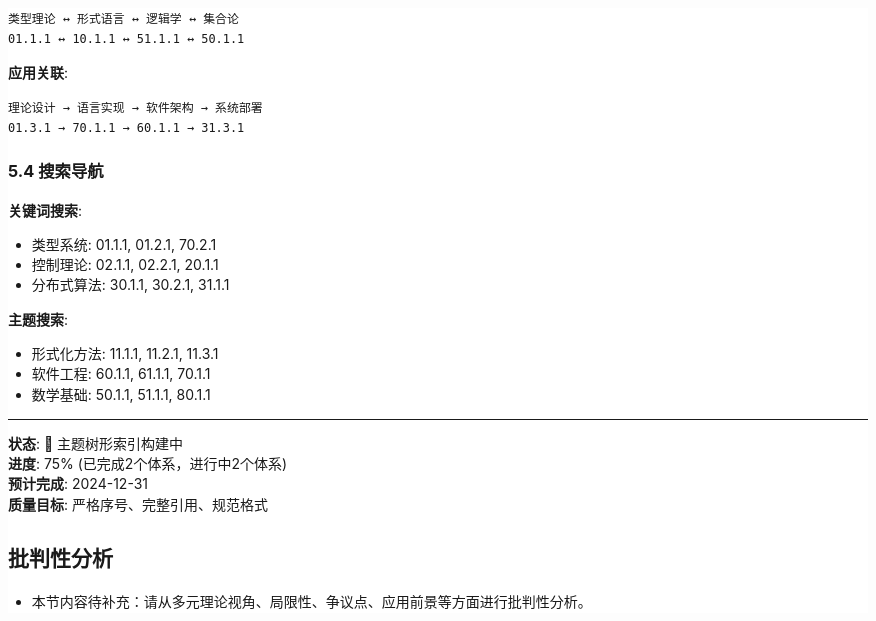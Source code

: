 ```markdown
类型理论 ↔ 形式语言 ↔ 逻辑学 ↔ 集合论
01.1.1 ↔ 10.1.1 ↔ 51.1.1 ↔ 50.1.1
```

**应用关联**:

```markdown
理论设计 → 语言实现 → 软件架构 → 系统部署
01.3.1 → 70.1.1 → 60.1.1 → 31.3.1
```

### 5.4 搜索导航

**关键词搜索**:

- 类型系统: 01.1.1, 01.2.1, 70.2.1
- 控制理论: 02.1.1, 02.2.1, 20.1.1
- 分布式算法: 30.1.1, 30.2.1, 31.1.1

**主题搜索**:

- 形式化方法: 11.1.1, 11.2.1, 11.3.1
- 软件工程: 60.1.1, 61.1.1, 70.1.1
- 数学基础: 50.1.1, 51.1.1, 80.1.1

---

**状态**: 🔄 主题树形索引构建中  
**进度**: 75% (已完成2个体系，进行中2个体系)  
**预计完成**: 2024-12-31  
**质量目标**: 严格序号、完整引用、规范格式


## 批判性分析

- 本节内容待补充：请从多元理论视角、局限性、争议点、应用前景等方面进行批判性分析。
